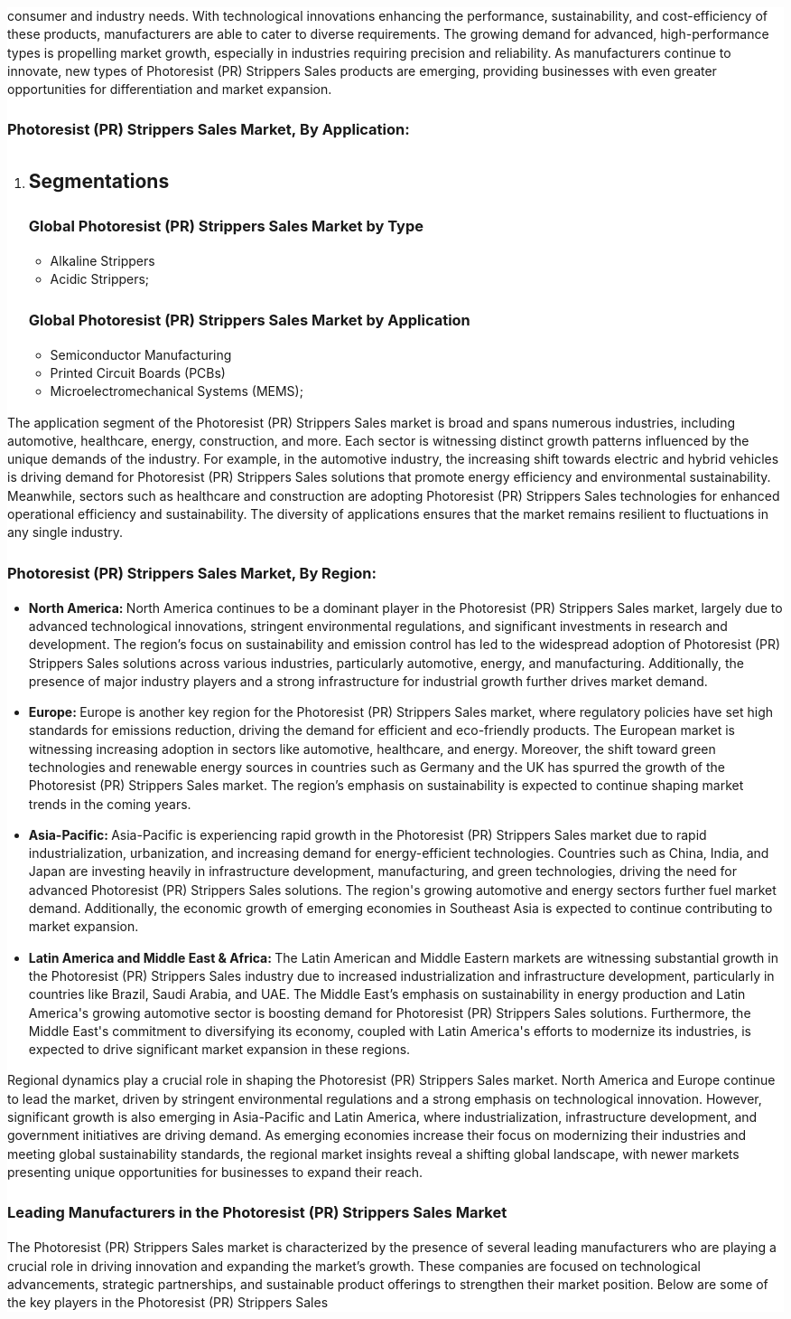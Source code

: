 consumer and industry needs. With technological innovations enhancing the performance, sustainability, and cost-efficiency of these products, manufacturers are able to cater to diverse requirements. The growing demand for advanced, high-performance types is propelling market growth, especially in industries requiring precision and reliability. As manufacturers continue to innovate, new types of Photoresist (PR) Strippers Sales products are emerging, providing businesses with even greater opportunities for differentiation and market expansion.</p><h3>Photoresist (PR) Strippers Sales Market,&nbsp;By Application:</h3><ol><li><h2>Segmentations</h2><h3>Global Photoresist (PR) Strippers Sales Market by Type</h3><ul><li>Alkaline Strippers</li><li>Acidic Strippers;</li></ul><h3>Global Photoresist (PR) Strippers Sales Market by Application</h3><ul><li>Semiconductor Manufacturing</li><li>Printed Circuit Boards (PCBs)</li><li>Microelectromechanical Systems (MEMS);</li></ul></li></ol><p>The application segment of the Photoresist (PR) Strippers Sales market is broad and spans numerous industries, including automotive, healthcare, energy, construction, and more. Each sector is witnessing distinct growth patterns influenced by the unique demands of the industry. For example, in the automotive industry, the increasing shift towards electric and hybrid vehicles is driving demand for Photoresist (PR) Strippers Sales solutions that promote energy efficiency and environmental sustainability. Meanwhile, sectors such as healthcare and construction are adopting Photoresist (PR) Strippers Sales technologies for enhanced operational efficiency and sustainability. The diversity of applications ensures that the market remains resilient to fluctuations in any single industry.</p><h3>Photoresist (PR) Strippers Sales Market, By Region:</h3><ul><li><p><strong>North America:&nbsp;</strong>North America continues to be a dominant player in the Photoresist (PR) Strippers Sales market, largely due to advanced technological innovations, stringent environmental regulations, and significant investments in research and development. The region&rsquo;s focus on sustainability and emission control has led to the widespread adoption of Photoresist (PR) Strippers Sales solutions across various industries, particularly automotive, energy, and manufacturing. Additionally, the presence of major industry players and a strong infrastructure for industrial growth further drives market demand.</p></li><li><p><strong><strong>Europe:&nbsp;</strong></strong>Europe is another key region for the Photoresist (PR) Strippers Sales market, where regulatory policies have set high standards for emissions reduction, driving the demand for efficient and eco-friendly products. The European market is witnessing increasing adoption in sectors like automotive, healthcare, and energy. Moreover, the shift toward green technologies and renewable energy sources in countries such as Germany and the UK has spurred the growth of the Photoresist (PR) Strippers Sales market. The region&rsquo;s emphasis on sustainability is expected to continue shaping market trends in the coming years.</p></li><li><p><strong><strong>Asia-Pacific:&nbsp;</strong></strong>Asia-Pacific is experiencing rapid growth in the Photoresist (PR) Strippers Sales market due to rapid industrialization, urbanization, and increasing demand for energy-efficient technologies. Countries such as China, India, and Japan are investing heavily in infrastructure development, manufacturing, and green technologies, driving the need for advanced Photoresist (PR) Strippers Sales solutions. The region's growing automotive and energy sectors further fuel market demand. Additionally, the economic growth of emerging economies in Southeast Asia is expected to continue contributing to market expansion.</p></li><li><p><strong><strong>Latin America and Middle East &amp; Africa:&nbsp;</strong></strong>The Latin American and Middle Eastern markets are witnessing substantial growth in the Photoresist (PR) Strippers Sales industry due to increased industrialization and infrastructure development, particularly in countries like Brazil, Saudi Arabia, and UAE. The Middle East&rsquo;s emphasis on sustainability in energy production and Latin America's growing automotive sector is boosting demand for Photoresist (PR) Strippers Sales solutions. Furthermore, the Middle East's commitment to diversifying its economy, coupled with Latin America's efforts to modernize its industries, is expected to drive significant market expansion in these regions.</p></li></ul><p>Regional dynamics play a crucial role in shaping the Photoresist (PR) Strippers Sales market. North America and Europe continue to lead the market, driven by stringent environmental regulations and a strong emphasis on technological innovation. However, significant growth is also emerging in Asia-Pacific and Latin America, where industrialization, infrastructure development, and government initiatives are driving demand. As emerging economies increase their focus on modernizing their industries and meeting global sustainability standards, the regional market insights reveal a shifting global landscape, with newer markets presenting unique opportunities for businesses to expand their reach.</p><h3><strong>Leading Manufacturers in the Photoresist (PR) Strippers Sales Market</strong></h3><p>The Photoresist (PR) Strippers Sales market is characterized by the presence of several leading manufacturers who are playing a crucial role in driving innovation and expanding the market&rsquo;s growth. These companies are focused on technological advancements, strategic partnerships, and sustainable product offerings to strengthen their market position. Below are some of the key players in the Photoresist (PR) Strippers Sales